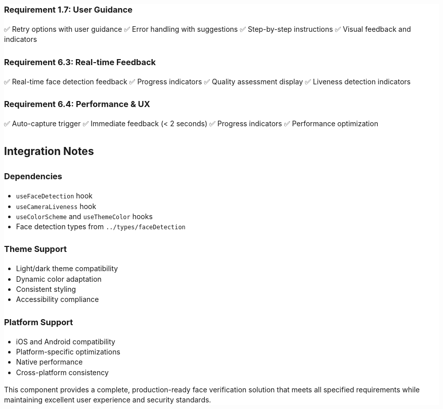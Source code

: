 ### Requirement 1.7: User Guidance
✅ Retry options with user guidance
✅ Error handling with suggestions
✅ Step-by-step instructions
✅ Visual feedback and indicators

### Requirement 6.3: Real-time Feedback
✅ Real-time face detection feedback
✅ Progress indicators
✅ Quality assessment display
✅ Liveness detection indicators

### Requirement 6.4: Performance & UX
✅ Auto-capture trigger
✅ Immediate feedback (< 2 seconds)
✅ Progress indicators
✅ Performance optimization

## Integration Notes

### Dependencies
- `useFaceDetection` hook
- `useCameraLiveness` hook
- `useColorScheme` and `useThemeColor` hooks
- Face detection types from `../types/faceDetection`

### Theme Support
- Light/dark theme compatibility
- Dynamic color adaptation
- Consistent styling
- Accessibility compliance

### Platform Support
- iOS and Android compatibility
- Platform-specific optimizations
- Native performance
- Cross-platform consistency

This component provides a complete, production-ready face verification solution that meets all specified requirements while maintaining excellent user experience and security standards.